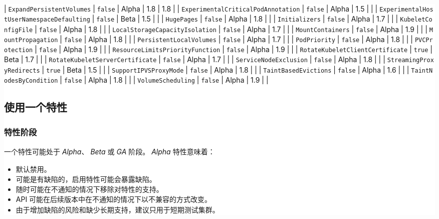 | `ExpandPersistentVolumes` | `false` | Alpha | 1.8 | 1.8 |
| `ExperimentalCriticalPodAnnotation` | `false` | Alpha | 1.5 | |
| `ExperimentalHostUserNamespaceDefaulting` | `false` | Beta | 1.5 | |
| `HugePages` | `false` | Alpha | 1.8 | |
| `Initializers` | `false` | Alpha | 1.7 | |
| `KubeletConfigFile` | `false` | Alpha | 1.8 | |
| `LocalStorageCapacityIsolation` | `false` | Alpha | 1.7 | |
| `MountContainers` | `false` | Alpha | 1.9 | |
| `MountPropagation` | `false` | Alpha | 1.8 | |
| `PersistentLocalVolumes` | `false` | Alpha | 1.7 | |
| `PodPriority` | `false` | Alpha | 1.8 | |
| `PVCProtection` | `false` | Alpha | 1.9 | |
| `ResourceLimitsPriorityFunction` | `false` | Alpha | 1.9 | |
| `RotateKubeletClientCertificate` | `true` | Beta | 1.7 | |
| `RotateKubeletServerCertificate` | `false` | Alpha | 1.7 | |
| `ServiceNodeExclusion` | `false` | Alpha | 1.8 | |
| `StreamingProxyRedirects` | `true` | Beta | 1.5 | |
| `SupportIPVSProxyMode` | `false` | Alpha | 1.8 | |
| `TaintBasedEvictions` | `false` | Alpha | 1.6 | |
| `TaintNodesByCondition` | `false` | Alpha | 1.8 | |
| `VolumeScheduling` | `false` | Alpha | 1.9 | |


## 使用一个特性


### 特性阶段

一个特性可能处于 *Alpha*、 *Beta* 或 *GA* 阶段。
*Alpha* 特性意味着：


* 默认禁用。
* 可能是有缺陷的，启用特性可能会暴露缺陷。
* 随时可能在不通知的情况下移除对特性的支持。
* API 可能在后续版本中在不通知的情况下以不兼容的方式改变。
* 由于增加缺陷的风险和缺少长期支持，建议只用于短期测试集群。
